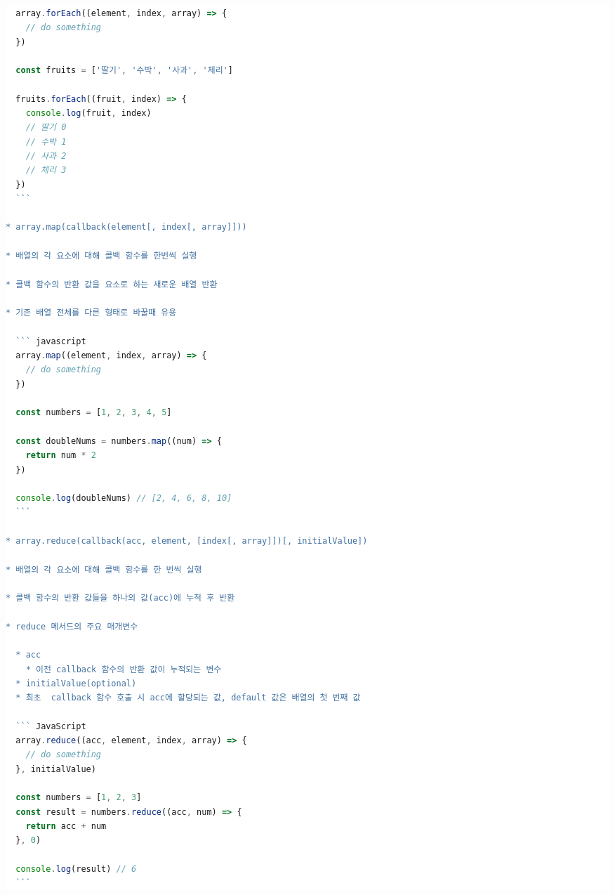   ``` javascript
    array.forEach((element, index, array) => {
      // do something
    })
    
    const fruits = ['딸기', '수박', '사과', '체리']
    
    fruits.forEach((fruit, index) => {
      console.log(fruit, index)
      // 딸기 0
      // 수박 1
      // 사과 2
      // 체리 3
    })
    ```

* array.map(callback(element[, index[, array]]))

  * 배열의 각 요소에 대해 콜백 함수를 한번씩 실행

  * 콜백 함수의 반환 값을 요소로 하는 새로운 배열 반환

  * 기존 배열 전체를 다른 형태로 바꿀때 유용

    ``` javascript
    array.map((element, index, array) => {
      // do something
    })
    
    const numbers = [1, 2, 3, 4, 5]
    
    const doubleNums = numbers.map((num) => {
      return num * 2
    })
    
    console.log(doubleNums) // [2, 4, 6, 8, 10]
    ```

* array.reduce(callback(acc, element, [index[, array]])[, initialValue])

  * 배열의 각 요소에 대해 콜백 함수를 한 번씩 실행

  * 콜백 함수의 반환 값들을 하나의 값(acc)에 누적 후 반환

  * reduce 메서드의 주요 매개변수

    * acc
      * 이전 callback 함수의 반환 값이 누적되는 변수
    * initialValue(optional)
    * 최초  callback 함수 호출 시 acc에 할당되는 값, default 값은 배열의 첫 번째 값

    ``` JavaScript
    array.reduce((acc, element, index, array) => {
      // do something
    }, initialValue)
    
    const numbers = [1, 2, 3]
    const result = numbers.reduce((acc, num) => {
      return acc + num
    }, 0)
    
    console.log(result) // 6
    ```

  ```